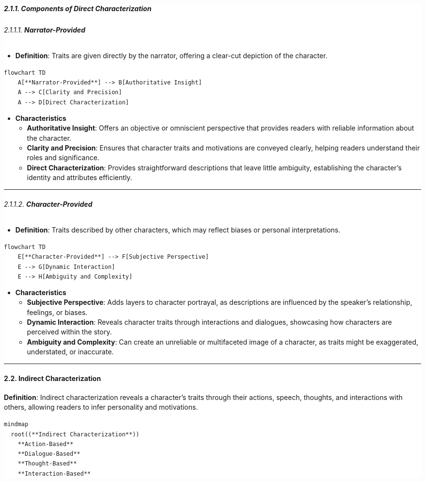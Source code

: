 ##### 2.1.1. **Components of Direct Characterization**

###### 2.1.1.1. **Narrator-Provided**
  - **Definition**: Traits are given directly by the narrator, offering a clear-cut depiction of the character.

```mermaid
flowchart TD
    A[**Narrator-Provided**] --> B[Authoritative Insight]
    A --> C[Clarity and Precision]
    A --> D[Direct Characterization]
```

  - **Characteristics**
    - **Authoritative Insight**: Offers an objective or omniscient perspective that provides readers with reliable information about the character.
    - **Clarity and Precision**: Ensures that character traits and motivations are conveyed clearly, helping readers understand their roles and significance.
    - **Direct Characterization**: Provides straightforward descriptions that leave little ambiguity, establishing the character’s identity and attributes efficiently.

---

###### 2.1.1.2. **Character-Provided**
  - **Definition**: Traits described by other characters, which may reflect biases or personal interpretations.

```mermaid
flowchart TD
    E[**Character-Provided**] --> F[Subjective Perspective]
    E --> G[Dynamic Interaction]
    E --> H[Ambiguity and Complexity]
```

  - **Characteristics**
    - **Subjective Perspective**: Adds layers to character portrayal, as descriptions are influenced by the speaker’s relationship, feelings, or biases.
    - **Dynamic Interaction**: Reveals character traits through interactions and dialogues, showcasing how characters are perceived within the story.
    - **Ambiguity and Complexity**: Can create an unreliable or multifaceted image of a character, as traits might be exaggerated, understated, or inaccurate.

---

#### 2.2. **Indirect Characterization**

**Definition**:
   Indirect characterization reveals a character’s traits through their actions, speech, thoughts, and interactions with others, allowing readers to infer personality and motivations.

```mermaid
mindmap
  root((**Indirect Characterization**))
    **Action-Based**
    **Dialogue-Based**
    **Thought-Based**
    **Interaction-Based**
```
